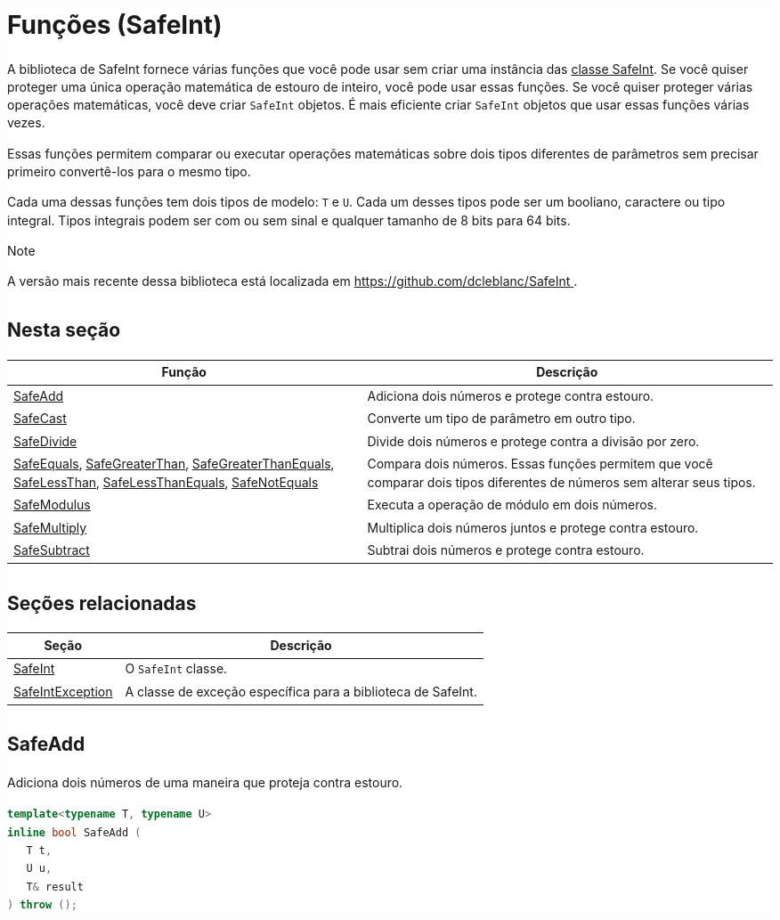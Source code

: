 # <a name="safeint-functions"></a>Funções (SafeInt)

A biblioteca de SafeInt fornece várias funções que você pode usar sem criar uma instância das [classe SafeInt](../windows/safeint-class.md). Se você quiser proteger uma única operação matemática de estouro de inteiro, você pode usar essas funções. Se você quiser proteger várias operações matemáticas, você deve criar `SafeInt` objetos. É mais eficiente criar `SafeInt` objetos que usar essas funções várias vezes.

Essas funções permitem comparar ou executar operações matemáticas sobre dois tipos diferentes de parâmetros sem precisar primeiro convertê-los para o mesmo tipo.

Cada uma dessas funções tem dois tipos de modelo: `T` e `U`. Cada um desses tipos pode ser um booliano, caractere ou tipo integral. Tipos integrais podem ser com ou sem sinal e qualquer tamanho de 8 bits para 64 bits.

> [!NOTE]
> A versão mais recente dessa biblioteca está localizada em [ https://github.com/dcleblanc/SafeInt ](https://github.com/dcleblanc/SafeInt).

## <a name="in-this-section"></a>Nesta seção

Função                      | Descrição
----------------------------- | --------------------------------------------------------------
[SafeAdd](#safeadd)           | Adiciona dois números e protege contra estouro.
[SafeCast](#safecast)         | Converte um tipo de parâmetro em outro tipo.
[SafeDivide](#safedivide)     | Divide dois números e protege contra a divisão por zero.
[SafeEquals](#safeequals), [SafeGreaterThan](#safegreaterthan), [SafeGreaterThanEquals](#safegreaterthanequals), [SafeLessThan](#safelessthan), [SafeLessThanEquals](#safelessthanequals), [ SafeNotEquals](#safenotequals) | Compara dois números. Essas funções permitem que você comparar dois tipos diferentes de números sem alterar seus tipos.
[SafeModulus](#safemodulus)   | Executa a operação de módulo em dois números.
[SafeMultiply](#safemultiply) | Multiplica dois números juntos e protege contra estouro.
[SafeSubtract](#safesubtract) | Subtrai dois números e protege contra estouro.

## <a name="related-sections"></a>Seções relacionadas

Seção                                                  | Descrição
-------------------------------------------------------- | ----------------------------------------------------
[SafeInt](../windows/safeint-class.md)                   | O `SafeInt` classe.
[SafeIntException](../windows/safeintexception-class.md) | A classe de exceção específica para a biblioteca de SafeInt.

## <a name="safeadd"></a>SafeAdd

Adiciona dois números de uma maneira que proteja contra estouro.

```cpp
template<typename T, typename U>
inline bool SafeAdd (
   T t,
   U u,
   T& result
) throw ();
```
